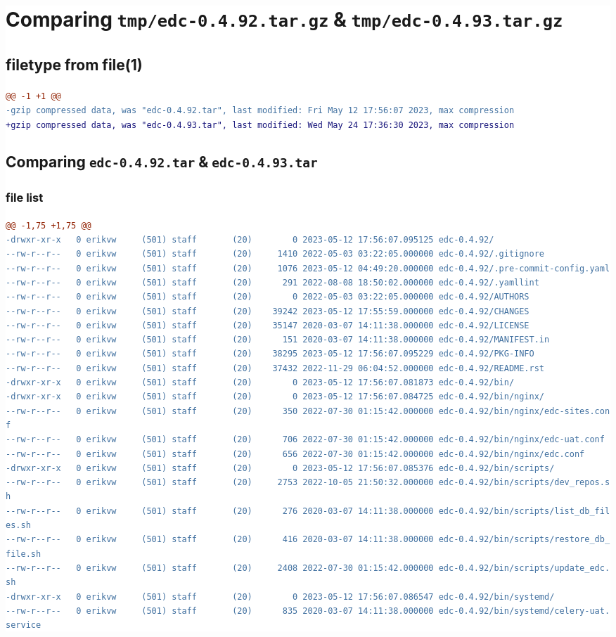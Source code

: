 # Comparing `tmp/edc-0.4.92.tar.gz` & `tmp/edc-0.4.93.tar.gz`

## filetype from file(1)

```diff
@@ -1 +1 @@
-gzip compressed data, was "edc-0.4.92.tar", last modified: Fri May 12 17:56:07 2023, max compression
+gzip compressed data, was "edc-0.4.93.tar", last modified: Wed May 24 17:36:30 2023, max compression
```

## Comparing `edc-0.4.92.tar` & `edc-0.4.93.tar`

### file list

```diff
@@ -1,75 +1,75 @@
-drwxr-xr-x   0 erikvw     (501) staff       (20)        0 2023-05-12 17:56:07.095125 edc-0.4.92/
--rw-r--r--   0 erikvw     (501) staff       (20)     1410 2022-05-03 03:22:05.000000 edc-0.4.92/.gitignore
--rw-r--r--   0 erikvw     (501) staff       (20)     1076 2023-05-12 04:49:20.000000 edc-0.4.92/.pre-commit-config.yaml
--rw-r--r--   0 erikvw     (501) staff       (20)      291 2022-08-08 18:50:02.000000 edc-0.4.92/.yamllint
--rw-r--r--   0 erikvw     (501) staff       (20)        0 2022-05-03 03:22:05.000000 edc-0.4.92/AUTHORS
--rw-r--r--   0 erikvw     (501) staff       (20)    39242 2023-05-12 17:55:59.000000 edc-0.4.92/CHANGES
--rw-r--r--   0 erikvw     (501) staff       (20)    35147 2020-03-07 14:11:38.000000 edc-0.4.92/LICENSE
--rw-r--r--   0 erikvw     (501) staff       (20)      151 2020-03-07 14:11:38.000000 edc-0.4.92/MANIFEST.in
--rw-r--r--   0 erikvw     (501) staff       (20)    38295 2023-05-12 17:56:07.095229 edc-0.4.92/PKG-INFO
--rw-r--r--   0 erikvw     (501) staff       (20)    37432 2022-11-29 06:04:52.000000 edc-0.4.92/README.rst
-drwxr-xr-x   0 erikvw     (501) staff       (20)        0 2023-05-12 17:56:07.081873 edc-0.4.92/bin/
-drwxr-xr-x   0 erikvw     (501) staff       (20)        0 2023-05-12 17:56:07.084725 edc-0.4.92/bin/nginx/
--rw-r--r--   0 erikvw     (501) staff       (20)      350 2022-07-30 01:15:42.000000 edc-0.4.92/bin/nginx/edc-sites.conf
--rw-r--r--   0 erikvw     (501) staff       (20)      706 2022-07-30 01:15:42.000000 edc-0.4.92/bin/nginx/edc-uat.conf
--rw-r--r--   0 erikvw     (501) staff       (20)      656 2022-07-30 01:15:42.000000 edc-0.4.92/bin/nginx/edc.conf
-drwxr-xr-x   0 erikvw     (501) staff       (20)        0 2023-05-12 17:56:07.085376 edc-0.4.92/bin/scripts/
--rw-r--r--   0 erikvw     (501) staff       (20)     2753 2022-10-05 21:50:32.000000 edc-0.4.92/bin/scripts/dev_repos.sh
--rw-r--r--   0 erikvw     (501) staff       (20)      276 2020-03-07 14:11:38.000000 edc-0.4.92/bin/scripts/list_db_files.sh
--rw-r--r--   0 erikvw     (501) staff       (20)      416 2020-03-07 14:11:38.000000 edc-0.4.92/bin/scripts/restore_db_file.sh
--rw-r--r--   0 erikvw     (501) staff       (20)     2408 2022-07-30 01:15:42.000000 edc-0.4.92/bin/scripts/update_edc.sh
-drwxr-xr-x   0 erikvw     (501) staff       (20)        0 2023-05-12 17:56:07.086547 edc-0.4.92/bin/systemd/
--rw-r--r--   0 erikvw     (501) staff       (20)      835 2020-03-07 14:11:38.000000 edc-0.4.92/bin/systemd/celery-uat.service
```